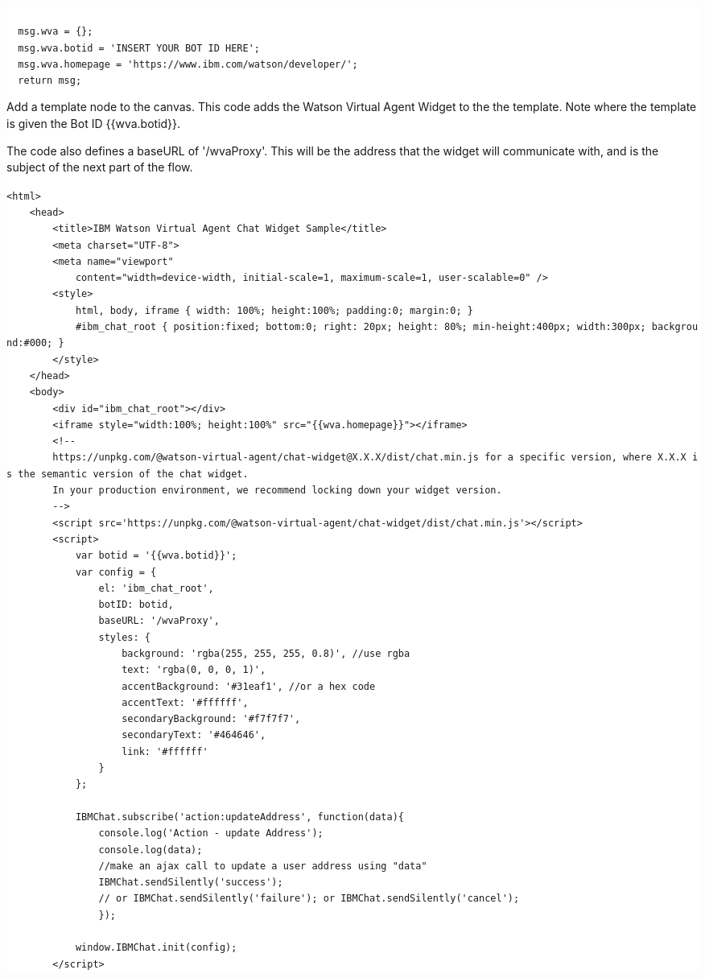 ````

  msg.wva = {};
  msg.wva.botid = 'INSERT YOUR BOT ID HERE';
  msg.wva.homepage = 'https://www.ibm.com/watson/developer/';
  return msg;

````

Add a template node to the canvas. This code adds the Watson Virtual Agent Widget to the the template. Note where the template is given the Bot ID {{wva.botid}}.

The code also defines a baseURL of '/wvaProxy'. This will be the address that the widget will communicate with, and is the subject of the next part of the flow.

````
<html>
    <head>
        <title>IBM Watson Virtual Agent Chat Widget Sample</title>
        <meta charset="UTF-8">
        <meta name="viewport"
            content="width=device-width, initial-scale=1, maximum-scale=1, user-scalable=0" />
        <style>
            html, body, iframe { width: 100%; height:100%; padding:0; margin:0; }
            #ibm_chat_root { position:fixed; bottom:0; right: 20px; height: 80%; min-height:400px; width:300px; background:#000; }
        </style>
    </head>
    <body>
        <div id="ibm_chat_root"></div>
        <iframe style="width:100%; height:100%" src="{{wva.homepage}}"></iframe>
        <!--
        https://unpkg.com/@watson-virtual-agent/chat-widget@X.X.X/dist/chat.min.js for a specific version, where X.X.X is the semantic version of the chat widget.
        In your production environment, we recommend locking down your widget version.
        -->
        <script src='https://unpkg.com/@watson-virtual-agent/chat-widget/dist/chat.min.js'></script>
        <script>
            var botid = '{{wva.botid}}';
            var config = {
                el: 'ibm_chat_root',
                botID: botid,
                baseURL: '/wvaProxy',
                styles: {
                    background: 'rgba(255, 255, 255, 0.8)', //use rgba
                    text: 'rgba(0, 0, 0, 1)',
                    accentBackground: '#31eaf1', //or a hex code
                    accentText: '#ffffff',
                    secondaryBackground: '#f7f7f7',
                    secondaryText: '#464646',
                    link: '#ffffff'
                }
            };

            IBMChat.subscribe('action:updateAddress', function(data){
                console.log('Action - update Address');
                console.log(data);
                //make an ajax call to update a user address using "data"
                IBMChat.sendSilently('success');
                // or IBMChat.sendSilently('failure'); or IBMChat.sendSilently('cancel');
                });

            window.IBMChat.init(config);
        </script>
````